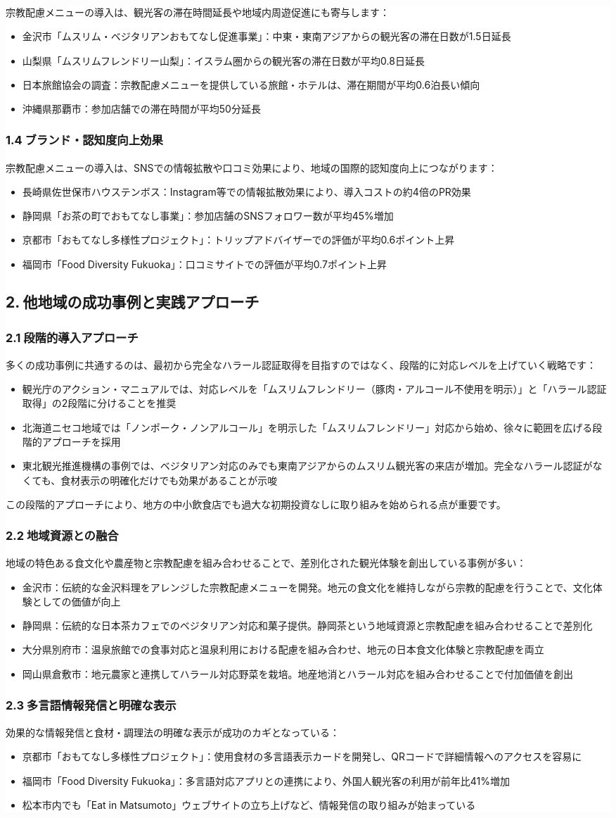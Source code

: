 宗教配慮メニューの導入は、観光客の滞在時間延長や地域内周遊促進にも寄与します：

- 金沢市「ムスリム・ベジタリアンおもてなし促進事業」：中東・東南アジアからの観光客の滞在日数が1.5日延長
    
- 山梨県「ムスリムフレンドリー山梨」：イスラム圏からの観光客の滞在日数が平均0.8日延長
    
- 日本旅館協会の調査：宗教配慮メニューを提供している旅館・ホテルは、滞在期間が平均0.6泊長い傾向
    
- 沖縄県那覇市：参加店舗での滞在時間が平均50分延長
    

### 1.4 ブランド・認知度向上効果

宗教配慮メニューの導入は、SNSでの情報拡散や口コミ効果により、地域の国際的認知度向上につながります：

- 長崎県佐世保市ハウステンボス：Instagram等での情報拡散効果により、導入コストの約4倍のPR効果
    
- 静岡県「お茶の町でおもてなし事業」：参加店舗のSNSフォロワー数が平均45%増加
    
- 京都市「おもてなし多様性プロジェクト」：トリップアドバイザーでの評価が平均0.6ポイント上昇
    
- 福岡市「Food Diversity Fukuoka」：口コミサイトでの評価が平均0.7ポイント上昇
    

## 2. 他地域の成功事例と実践アプローチ

### 2.1 段階的導入アプローチ

多くの成功事例に共通するのは、最初から完全なハラール認証取得を目指すのではなく、段階的に対応レベルを上げていく戦略です：

- 観光庁のアクション・マニュアルでは、対応レベルを「ムスリムフレンドリー（豚肉・アルコール不使用を明示）」と「ハラール認証取得」の2段階に分けることを推奨
    
- 北海道ニセコ地域では「ノンポーク・ノンアルコール」を明示した「ムスリムフレンドリー」対応から始め、徐々に範囲を広げる段階的アプローチを採用
    
- 東北観光推進機構の事例では、ベジタリアン対応のみでも東南アジアからのムスリム観光客の来店が増加。完全なハラール認証がなくても、食材表示の明確化だけでも効果があることが示唆
    

この段階的アプローチにより、地方の中小飲食店でも過大な初期投資なしに取り組みを始められる点が重要です。

### 2.2 地域資源との融合

地域の特色ある食文化や農産物と宗教配慮を組み合わせることで、差別化された観光体験を創出している事例が多い：

- 金沢市：伝統的な金沢料理をアレンジした宗教配慮メニューを開発。地元の食文化を維持しながら宗教的配慮を行うことで、文化体験としての価値が向上
    

- 静岡県：伝統的な日本茶カフェでのベジタリアン対応和菓子提供。静岡茶という地域資源と宗教配慮を組み合わせることで差別化
    
- 大分県別府市：温泉旅館での食事対応と温泉利用における配慮を組み合わせ、地元の日本食文化体験と宗教配慮を両立
    
- 岡山県倉敷市：地元農家と連携してハラール対応野菜を栽培。地産地消とハラール対応を組み合わせることで付加価値を創出
    

### 2.3 多言語情報発信と明確な表示

効果的な情報発信と食材・調理法の明確な表示が成功のカギとなっている：

- 京都市「おもてなし多様性プロジェクト」：使用食材の多言語表示カードを開発し、QRコードで詳細情報へのアクセスを容易に
    
- 福岡市「Food Diversity Fukuoka」：多言語対応アプリとの連携により、外国人観光客の利用が前年比41%増加
    
- 松本市内でも「Eat in Matsumoto」ウェブサイトの立ち上げなど、情報発信の取り組みが始まっている
    